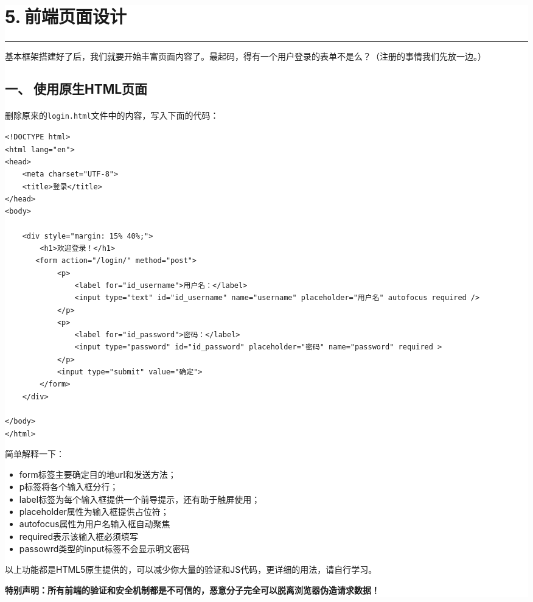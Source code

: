 # 5. 前端页面设计



------

基本框架搭建好了后，我们就要开始丰富页面内容了。最起码，得有一个用户登录的表单不是么？（注册的事情我们先放一边。）

## 一、 使用原生HTML页面

删除原来的`login.html`文件中的内容，写入下面的代码：

```
<!DOCTYPE html>
<html lang="en">
<head>
    <meta charset="UTF-8">
    <title>登录</title>
</head>
<body>

    <div style="margin: 15% 40%;">
        <h1>欢迎登录！</h1>
       <form action="/login/" method="post">
            <p>
                <label for="id_username">用户名：</label>
                <input type="text" id="id_username" name="username" placeholder="用户名" autofocus required />
            </p>
            <p>
                <label for="id_password">密码：</label>
                <input type="password" id="id_password" placeholder="密码" name="password" required >
            </p>
            <input type="submit" value="确定">
        </form>
    </div>

</body>
</html>
```

简单解释一下：

- form标签主要确定目的地url和发送方法；
- p标签将各个输入框分行；
- label标签为每个输入框提供一个前导提示，还有助于触屏使用；
- placeholder属性为输入框提供占位符；
- autofocus属性为用户名输入框自动聚焦
- required表示该输入框必须填写
- passowrd类型的input标签不会显示明文密码

以上功能都是HTML5原生提供的，可以减少你大量的验证和JS代码，更详细的用法，请自行学习。

**特别声明：所有前端的验证和安全机制都是不可信的，恶意分子完全可以脱离浏览器伪造请求数据！**

